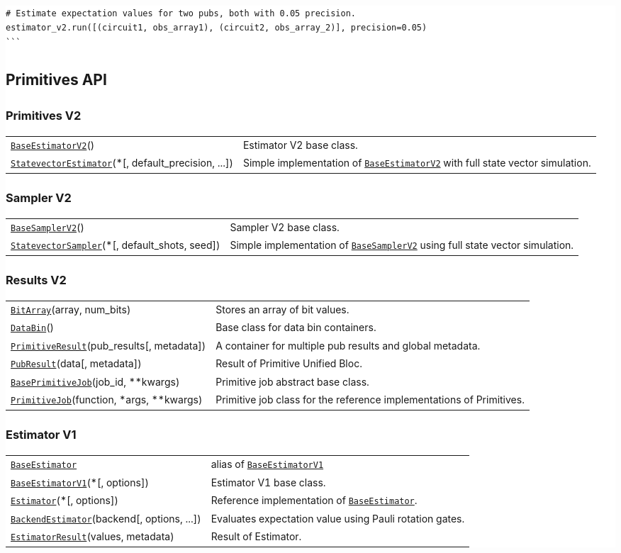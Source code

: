     # Estimate expectation values for two pubs, both with 0.05 precision.
    estimator_v2.run([(circuit1, obs_array1), (circuit2, obs_array_2)], precision=0.05)
    ```

## Primitives API

### Primitives V2

|                                                                                                                                           |                                                                                                                                                        |
| ----------------------------------------------------------------------------------------------------------------------------------------- | ------------------------------------------------------------------------------------------------------------------------------------------------------ |
| [`BaseEstimatorV2`](qiskit.primitives.BaseEstimatorV2 "qiskit.primitives.BaseEstimatorV2")()                                              | Estimator V2 base class.                                                                                                                               |
| [`StatevectorEstimator`](qiskit.primitives.StatevectorEstimator "qiskit.primitives.StatevectorEstimator")(\*\[, default\_precision, ...]) | Simple implementation of [`BaseEstimatorV2`](qiskit.primitives.BaseEstimatorV2 "qiskit.primitives.BaseEstimatorV2") with full state vector simulation. |

### Sampler V2

|                                                                                                                                  |                                                                                                                                                   |
| -------------------------------------------------------------------------------------------------------------------------------- | ------------------------------------------------------------------------------------------------------------------------------------------------- |
| [`BaseSamplerV2`](qiskit.primitives.BaseSamplerV2 "qiskit.primitives.BaseSamplerV2")()                                           | Sampler V2 base class.                                                                                                                            |
| [`StatevectorSampler`](qiskit.primitives.StatevectorSampler "qiskit.primitives.StatevectorSampler")(\*\[, default\_shots, seed]) | Simple implementation of [`BaseSamplerV2`](qiskit.primitives.BaseSamplerV2 "qiskit.primitives.BaseSamplerV2") using full state vector simulation. |

### Results V2

|                                                                                                                       |                                                                      |
| --------------------------------------------------------------------------------------------------------------------- | -------------------------------------------------------------------- |
| [`BitArray`](qiskit.primitives.BitArray "qiskit.primitives.BitArray")(array, num\_bits)                               | Stores an array of bit values.                                       |
| [`DataBin`](qiskit.primitives.DataBin "qiskit.primitives.DataBin")()                                                  | Base class for data bin containers.                                  |
| [`PrimitiveResult`](qiskit.primitives.PrimitiveResult "qiskit.primitives.PrimitiveResult")(pub\_results\[, metadata]) | A container for multiple pub results and global metadata.            |
| [`PubResult`](qiskit.primitives.PubResult "qiskit.primitives.PubResult")(data\[, metadata])                           | Result of Primitive Unified Bloc.                                    |
| [`BasePrimitiveJob`](qiskit.primitives.BasePrimitiveJob "qiskit.primitives.BasePrimitiveJob")(job\_id, \*\*kwargs)    | Primitive job abstract base class.                                   |
| [`PrimitiveJob`](qiskit.primitives.PrimitiveJob "qiskit.primitives.PrimitiveJob")(function, \*args, \*\*kwargs)       | Primitive job class for the reference implementations of Primitives. |

### Estimator V1

|                                                                                                                         |                                                                                                                         |
| ----------------------------------------------------------------------------------------------------------------------- | ----------------------------------------------------------------------------------------------------------------------- |
| [`BaseEstimator`](qiskit.primitives.BaseEstimator "qiskit.primitives.BaseEstimator")                                    | alias of [`BaseEstimatorV1`](qiskit.primitives.BaseEstimatorV1 "qiskit.primitives.base.base_estimator.BaseEstimatorV1") |
| [`BaseEstimatorV1`](qiskit.primitives.BaseEstimatorV1 "qiskit.primitives.BaseEstimatorV1")(\*\[, options])              | Estimator V1 base class.                                                                                                |
| [`Estimator`](qiskit.primitives.Estimator "qiskit.primitives.Estimator")(\*\[, options])                                | Reference implementation of [`BaseEstimator`](qiskit.primitives.BaseEstimator "qiskit.primitives.BaseEstimator").       |
| [`BackendEstimator`](qiskit.primitives.BackendEstimator "qiskit.primitives.BackendEstimator")(backend\[, options, ...]) | Evaluates expectation value using Pauli rotation gates.                                                                 |
| [`EstimatorResult`](qiskit.primitives.EstimatorResult "qiskit.primitives.EstimatorResult")(values, metadata)            | Result of Estimator.                                                                                                    |
